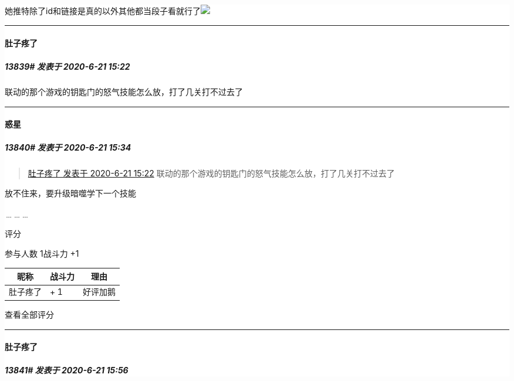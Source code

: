 


她推特除了id和链接是真的以外其他都当段子看就行了<img src="https://static.saraba1st.com/image/smiley/face2017/037.png" referrerpolicy="no-referrer">







-----

####  肚子疼了  
##### 13839#       发表于 2020-6-21 15:22




联动的那个游戏的钥匙门的怒气技能怎么放，打了几关打不过去了







-----

####  惑星  
##### 13840#       发表于 2020-6-21 15:34



<blockquote><a href="httphttps://bbs.saraba1st.com/2b/forum.php?mod=redirect&amp;goto=findpost&amp;pid=47890304&amp;ptid=1929631" target="_blank">肚子疼了 发表于 2020-6-21 15:22</a>
联动的那个游戏的钥匙门的怒气技能怎么放，打了几关打不过去了</blockquote>
放不住来，要升级暗噬学下一个技能



﹍﹍﹍

评分





 参与人数 1战斗力 +1

|昵称|战斗力|理由|
|----|---|---|
| 肚子疼了| + 1|好评加鹅|



查看全部评分






-----

####  肚子疼了  
##### 13841#       发表于 2020-6-21 15:56
